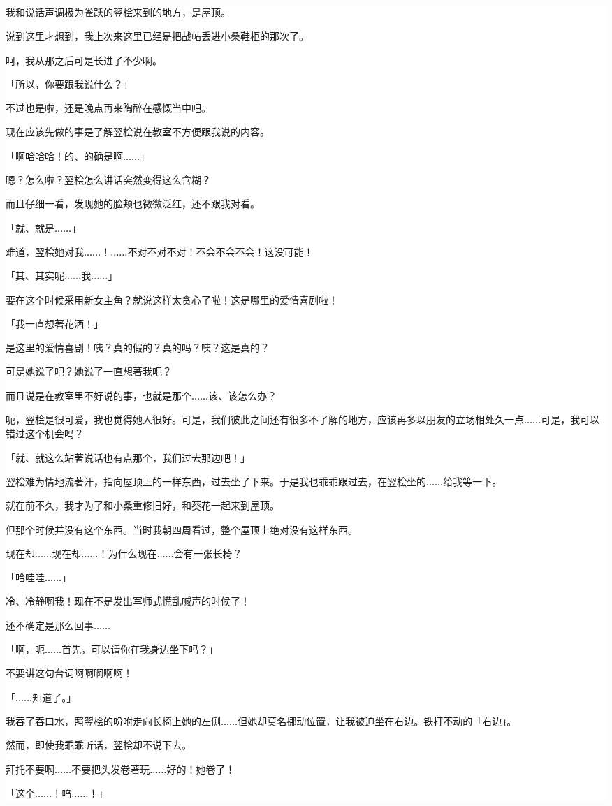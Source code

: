 我和说话声调极为雀跃的翌桧来到的地方，是屋顶。

说到这里才想到，我上次来这里已经是把战帖丢进小桑鞋柜的那次了。

呵，我从那之后可是长进了不少啊。

「所以，你要跟我说什么？」

不过也是啦，还是晚点再来陶醉在感慨当中吧。

现在应该先做的事是了解翌桧说在教室不方便跟我说的内容。

「啊哈哈哈！的、的确是啊……」

嗯？怎么啦？翌桧怎么讲话突然变得这么含糊？

而且仔细一看，发现她的脸颊也微微泛红，还不跟我对看。

「就、就是……」

难道，翌桧她对我……！……不对不对不对！不会不会不会！这没可能！

「其、其实呢……我……」

要在这个时候采用新女主角？就说这样太贪心了啦！这是哪里的爱情喜剧啦！

「我一直想著花洒！」

是这里的爱情喜剧！咦？真的假的？真的吗？咦？这是真的？

可是她说了吧？她说了一直想著我吧？

而且说是在教室里不好说的事，也就是那个……该、该怎么办？

呃，翌桧是很可爱，我也觉得她人很好。可是，我们彼此之间还有很多不了解的地方，应该再多以朋友的立场相处久一点……可是，我可以错过这个机会吗？

「就、就这么站著说话也有点那个，我们过去那边吧！」

翌桧难为情地流著汗，指向屋顶上的一样东西，过去坐了下来。于是我也乖乖跟过去，在翌桧坐的……给我等一下。

就在前不久，我才为了和小桑重修旧好，和葵花一起来到屋顶。

但那个时候并没有这个东西。当时我朝四周看过，整个屋顶上绝对没有这样东西。

现在却……现在却……！为什么现在……会有一张长椅？

「哈哇哇……」

冷、冷静啊我！现在不是发出军师式慌乱喊声的时候了！

还不确定是那么回事……

「啊，呃……首先，可以请你在我身边坐下吗？」

不要讲这句台词啊啊啊啊啊！

「……知道了。」

我吞了吞口水，照翌桧的吩咐走向长椅上她的左侧……但她却莫名挪动位置，让我被迫坐在右边。铁打不动的「右边」。

然而，即使我乖乖听话，翌桧却不说下去。

拜托不要啊……不要把头发卷著玩……好的！她卷了！

「这个……！呜……！」
